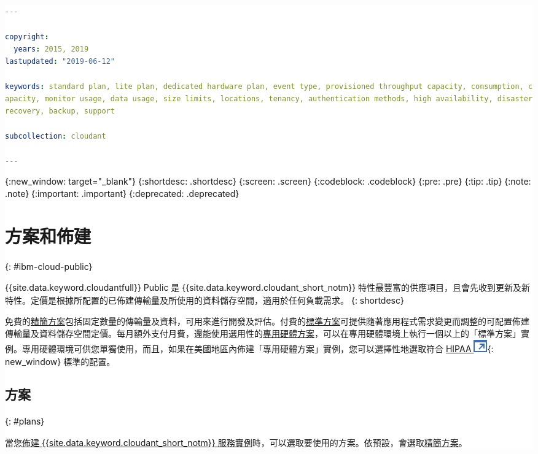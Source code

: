 ```yaml
---

copyright:
  years: 2015, 2019
lastupdated: "2019-06-12"

keywords: standard plan, lite plan, dedicated hardware plan, event type, provisioned throughput capacity, consumption, capacity, monitor usage, data usage, size limits, locations, tenancy, authentication methods, high availability, disaster recovery, backup, support

subcollection: cloudant

---
```


{:new_window: target="_blank"}
{:shortdesc: .shortdesc}
{:screen: .screen}
{:codeblock: .codeblock}
{:pre: .pre}
{:tip: .tip}
{:note: .note}
{:important: .important}
{:deprecated: .deprecated}



# 方案和佈建
{: #ibm-cloud-public}

{{site.data.keyword.cloudantfull}} Public 是 {{site.data.keyword.cloudant_short_notm}} 特性最豐富的供應項目，且會先收到更新及新特性。定價是根據所配置的已佈建傳輸量及所使用的資料儲存空間，適用於任何負載需求。
{: shortdesc}

免費的[精簡方案](#lite-plan)包括固定數量的傳輸量及資料，可用來進行開發及評估。付費的[標準方案](#standard-plan)可提供隨著應用程式需求變更而調整的可配置佈建傳輸量及資料儲存空間定價。每月額外支付月費，還能使用選用性的[專用硬體方案](#dedicated-hardware-plan)，可以在專用硬體環境上執行一個以上的「標準方案」實例。專用硬體環境可供您單獨使用，而且，如果在美國地區內佈建「專用硬體方案」實例，您可以選擇性地選取符合 [HIPAA ![外部鏈結圖示](../images/launch-glyph.svg "外部鏈結圖示")](https://en.wikipedia.org/wiki/Health_Insurance_Portability_and_Accountability_Act){: new_window} 標準的配置。

## 方案
{: #plans}

當您[佈建 {{site.data.keyword.cloudant_short_notm}} 服務實例](#provisioning-a-cloudant-nosql-db-instance-on-ibm-cloud)時，可以選取要使用的方案。依預設，會選取[精簡方案](#lite-plan)。
